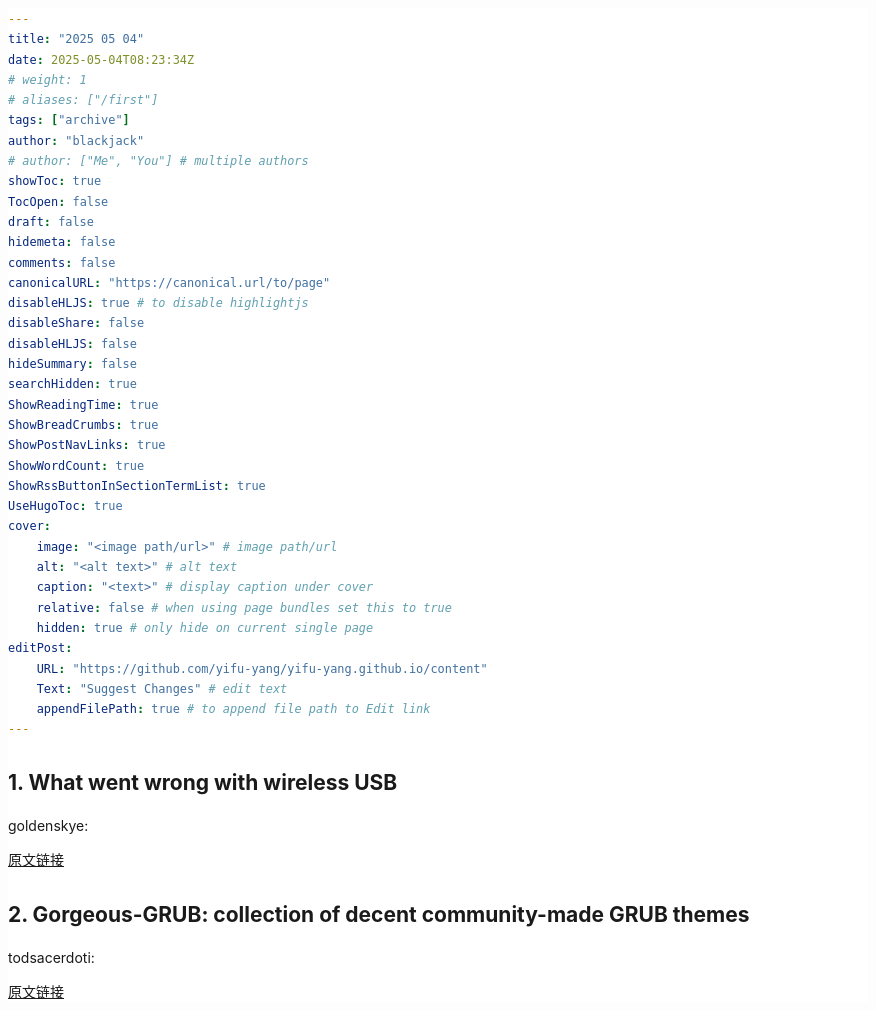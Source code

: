 ```yaml
---
title: "2025 05 04"
date: 2025-05-04T08:23:34Z
# weight: 1
# aliases: ["/first"]
tags: ["archive"]
author: "blackjack"
# author: ["Me", "You"] # multiple authors
showToc: true
TocOpen: false
draft: false
hidemeta: false
comments: false
canonicalURL: "https://canonical.url/to/page"
disableHLJS: true # to disable highlightjs
disableShare: false
disableHLJS: false
hideSummary: false
searchHidden: true
ShowReadingTime: true
ShowBreadCrumbs: true
ShowPostNavLinks: true
ShowWordCount: true
ShowRssButtonInSectionTermList: true
UseHugoToc: true
cover:
    image: "<image path/url>" # image path/url
    alt: "<alt text>" # alt text
    caption: "<text>" # display caption under cover
    relative: false # when using page bundles set this to true
    hidden: true # only hide on current single page
editPost:
    URL: "https://github.com/yifu-yang/yifu-yang.github.io/content"
    Text: "Suggest Changes" # edit text
    appendFilePath: true # to append file path to Edit link
---
```

## 1. What went wrong with wireless USB

goldenskye:

[原文链接](http://oldvcr.blogspot.com/2025/05/what-went-wrong-with-wireless-usb.html)

## 2. Gorgeous-GRUB: collection of decent community-made GRUB themes

todsacerdoti:

[原文链接](https://github.com/Jacksaur/Gorgeous-GRUB)
